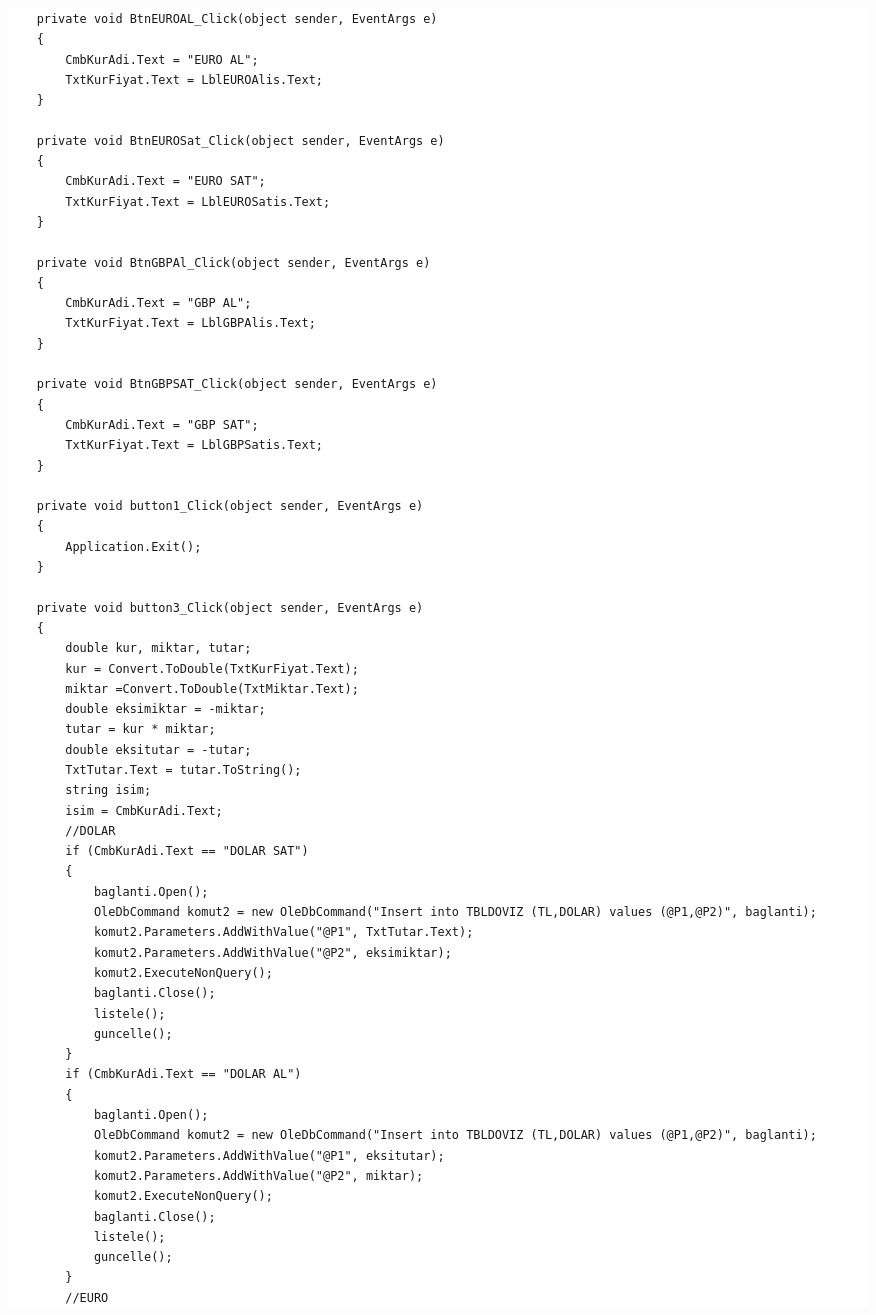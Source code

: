         private void BtnEUROAL_Click(object sender, EventArgs e)
        {
            CmbKurAdi.Text = "EURO AL";
            TxtKurFiyat.Text = LblEUROAlis.Text;
        }

        private void BtnEUROSat_Click(object sender, EventArgs e)
        {
            CmbKurAdi.Text = "EURO SAT";
            TxtKurFiyat.Text = LblEUROSatis.Text;
        }

        private void BtnGBPAl_Click(object sender, EventArgs e)
        {
            CmbKurAdi.Text = "GBP AL";
            TxtKurFiyat.Text = LblGBPAlis.Text;
        }

        private void BtnGBPSAT_Click(object sender, EventArgs e)
        {
            CmbKurAdi.Text = "GBP SAT";
            TxtKurFiyat.Text = LblGBPSatis.Text;
        }

        private void button1_Click(object sender, EventArgs e)
        {
            Application.Exit();
        }

        private void button3_Click(object sender, EventArgs e)
        {
            double kur, miktar, tutar;
            kur = Convert.ToDouble(TxtKurFiyat.Text);
            miktar =Convert.ToDouble(TxtMiktar.Text);
            double eksimiktar = -miktar;            
            tutar = kur * miktar;
            double eksitutar = -tutar;
            TxtTutar.Text = tutar.ToString();
            string isim;
            isim = CmbKurAdi.Text;
            //DOLAR
            if (CmbKurAdi.Text == "DOLAR SAT")
            {
                baglanti.Open();
                OleDbCommand komut2 = new OleDbCommand("Insert into TBLDOVIZ (TL,DOLAR) values (@P1,@P2)", baglanti);
                komut2.Parameters.AddWithValue("@P1", TxtTutar.Text);
                komut2.Parameters.AddWithValue("@P2", eksimiktar);
                komut2.ExecuteNonQuery();
                baglanti.Close();
                listele();
                guncelle();
            }
            if (CmbKurAdi.Text == "DOLAR AL")
            {
                baglanti.Open();
                OleDbCommand komut2 = new OleDbCommand("Insert into TBLDOVIZ (TL,DOLAR) values (@P1,@P2)", baglanti);
                komut2.Parameters.AddWithValue("@P1", eksitutar);
                komut2.Parameters.AddWithValue("@P2", miktar);
                komut2.ExecuteNonQuery();
                baglanti.Close();
                listele();
                guncelle();
            }
            //EURO
